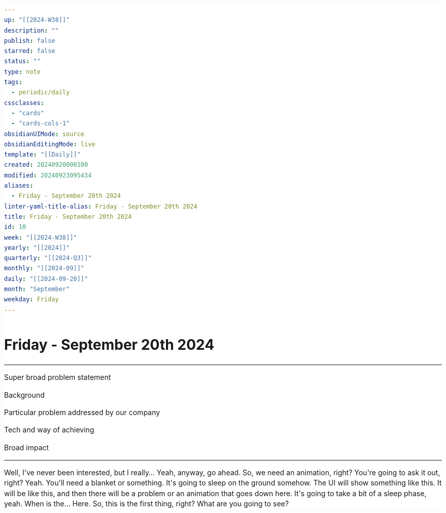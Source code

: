 ```yaml
---
up: "[[2024-W38]]"
description: ""
publish: false
starred: false
status: ""
type: note
tags:
  - periodic/daily
cssclasses:
  - "cards"
  - "cards-cols-1"
obsidianUIMode: source
obsidianEditingMode: live
template: "[[Daily]]"
created: 20240920000100
modified: 20240923095434
aliases:
  - Friday - September 20th 2024
linter-yaml-title-alias: Friday - September 20th 2024
title: Friday - September 20th 2024
id: 10
week: "[[2024-W38]]"
yearly: "[[2024]]"
quarterly: "[[2024-Q3]]"
monthly: "[[2024-09]]"
daily: "[[2024-09-20]]"
month: "September"
weekday: Friday
---
```


# Friday - September 20th 2024

---

Super broad problem statement

Background

Particular problem addressed by our company

Tech and way of achieving

Broad impact

---

Well, I've never been interested, but I really… Yeah, anyway, go ahead. So, we need an animation, right? You're going to ask it out, right? Yeah. You'll need a blanket or something. It's going to sleep on the ground somehow. The UI will show something like this. It will be like this, and then there will be a problem or an animation that goes down here. It's going to take a bit of a sleep phase, yeah. When is the… Here. So, this is the first thing, right? What are you going to see?
